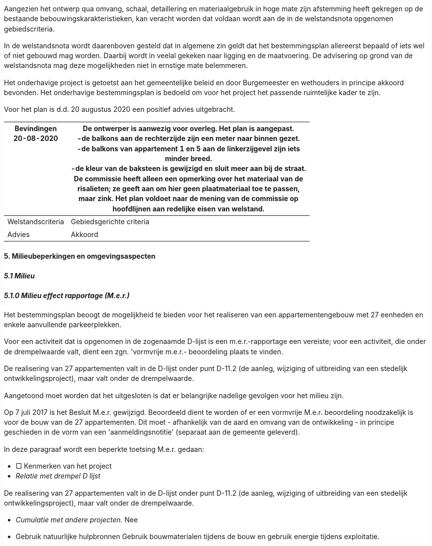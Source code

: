 Aangezien het ontwerp qua omvang, schaal, detaillering en materiaalgebruik in hoge mate zijn afstemming heeft gekregen op de bestaande bebouwingskarakteristieken, kan veracht worden dat voldaan wordt aan de in de welstandsnota opgenomen gebiedscriteria.

In de welstandsnota wordt daarenboven gesteld dat in algemene zin geldt dat het bestemmingsplan allereerst bepaald of iets wel of niet gebouwd mag worden. Daarbij wordt in veelal gekeken naar ligging en de maatvoering. De advisering op grond van de welstandsnota mag deze mogelijkheden niet in ernstige mate belemmeren.

Het onderhavige project is getoetst aan het gemeentelijke beleid en door Burgemeester en wethouders in principe akkoord bevonden. Het onderhavige bestemmingsplan is bedoeld om voor het project het passende ruimtelijke kader te zijn.

Voor het plan is d.d. 20 augustus 2020 een positief advies uitgebracht.

| Bevindingen<br>20-08-2020 | De ontwerper is aanwezig voor overleg. Het plan is aangepast.<br>-de balkons aan de rechterzijde zijn een meter naar binnen gezet.<br>-de balkons van appartement 1 en 5 aan de linkerzijgevel zijn iets<br>minder breed.<br>-de kleur van de baksteen is gewijzigd en sluit meer aan bij de straat.<br>De commissie heeft alleen een opmerking over het materiaal van de<br>risalieten; ze geeft aan om hier geen plaatmateriaal toe te passen,<br>maar zink. Het plan voldoet naar de mening van de commissie op<br>hoofdlijnen aan redelijke eisen van welstand. |
|---------------------------|---------------------------------------------------------------------------------------------------------------------------------------------------------------------------------------------------------------------------------------------------------------------------------------------------------------------------------------------------------------------------------------------------------------------------------------------------------------------------------------------------------------------------------------------------------------------|
| Welstandscriteria         | Gebiedsgerichte criteria                                                                                                                                                                                                                                                                                                                                                                                                                                                                                                                                            |
| Advies                    | Akkoord                                                                                                                                                                                                                                                                                                                                                                                                                                                                                                                                                             |

#### **5. Milieubeperkingen en omgevingsaspecten**

#### *5.1 Milieu*

#### *5.1.0 Milieu effect rapportage (M.e.r.)*

Het bestemmingsplan beoogt de mogelijkheid te bieden voor het realiseren van een appartementengebouw met 27 eenheden en enkele aanvullende parkeerplekken.

Voor een activiteit dat is opgenomen in de zogenaamde D-lijst is een m.e.r.-rapportage een vereiste; voor een activiteit, die onder de drempelwaarde valt, dient een zgn. 'vormvrije m.e.r.- beoordeling plaats te vinden.

De realisering van 27 appartementen valt in de D-lijst onder punt D-11.2 (de aanleg, wijziging of uitbreiding van een stedelijk ontwikkelingsproject), maar valt onder de drempelwaarde.

Aangetoond moet worden dat het uitgesloten is dat er belangrijke nadelige gevolgen voor het milieu zijn.

Op 7 juli 2017 is het Besluit M.e.r. gewijzigd. Beoordeeld dient te worden of er een vormvrije M.e.r. beoordeling noodzakelijk is voor de bouw van de 27 appartementen. Dit moet - afhankelijk van de aard en omvang van de ontwikkeling - in principe geschieden in de vorm van een 'aanmeldingsnotitie' (separaat aan de gemeente geleverd).

In deze paragraaf wordt een beperkte toetsing M.e.r. gedaan:

- □ Kenmerken van het project
- *Relatie met drempel D lijst*

De realisering van 27 appartementen valt in de D-lijst onder punt D-11.2 (de aanleg, wijziging of uitbreiding van een stedelijk ontwikkelingsproject), maar valt onder de drempelwaarde.

- *Cumulatie met andere projecten.*
Nee

- Gebruik natuurlijke hulpbronnen
Gebruik bouwmaterialen tijdens de bouw en gebruik energie tijdens exploitatie.
